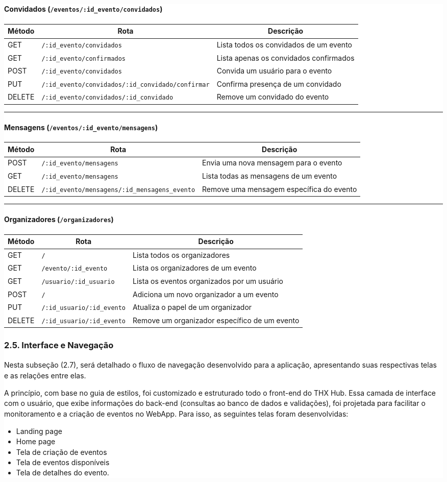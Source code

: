 
#### Convidados (`/eventos/:id_evento/convidados`)

| Método | Rota                                                                 | Descrição                                           |
|--------|----------------------------------------------------------------------|-----------------------------------------------------|
| GET    | `/:id_evento/convidados`                                             | Lista todos os convidados de um evento              |
| GET    | `/:id_evento/confirmados`                                            | Lista apenas os convidados confirmados              |
| POST   | `/:id_evento/convidados`                                             | Convida um usuário para o evento                    |
| PUT    | `/:id_evento/convidados/:id_convidado/confirmar`                     | Confirma presença de um convidado                   |
| DELETE | `/:id_evento/convidados/:id_convidado`                               | Remove um convidado do evento                       |

---

#### Mensagens (`/eventos/:id_evento/mensagens`)

| Método | Rota                                                       | Descrição                                      |
|--------|------------------------------------------------------------|-----------------------------------------------|
| POST   | `/:id_evento/mensagens`                                    | Envia uma nova mensagem para o evento         |
| GET    | `/:id_evento/mensagens`                                    | Lista todas as mensagens de um evento         |
| DELETE | `/:id_evento/mensagens/:id_mensagens_evento`               | Remove uma mensagem específica do evento      |

---

#### Organizadores (`/organizadores`)

| Método | Rota                             | Descrição                                                      |
|--------|----------------------------------|----------------------------------------------------------------|
| GET    | `/`                              | Lista todos os organizadores                                   |
| GET    | `/evento/:id_evento`             | Lista os organizadores de um evento                            |
| GET    | `/usuario/:id_usuario`           | Lista os eventos organizados por um usuário                    |
| POST   | `/`                              | Adiciona um novo organizador a um evento                       |
| PUT    | `/:id_usuario/:id_evento`        | Atualiza o papel de um organizador                             |
| DELETE | `/:id_usuario/:id_evento`        | Remove um organizador específico de um evento                  |


### 2.5. Interface e Navegação

Nesta subseção (2.7), será detalhado o fluxo de navegação desenvolvido para a aplicação, apresentando suas respectivas telas e as relações entre elas.

A princípio, com base no guia de estilos, foi customizado e estruturado todo o front-end do THX Hub. Essa camada de interface com o usuário, que exibe informações do back-end (consultas ao banco de dados e validações), foi projetada para facilitar o monitoramento e a criação de eventos no WebApp. Para isso, as seguintes telas foram desenvolvidas:
- Landing page
- Home page
- Tela de criação de eventos
- Tela de eventos disponíveis
- Tela de detalhes do evento.
